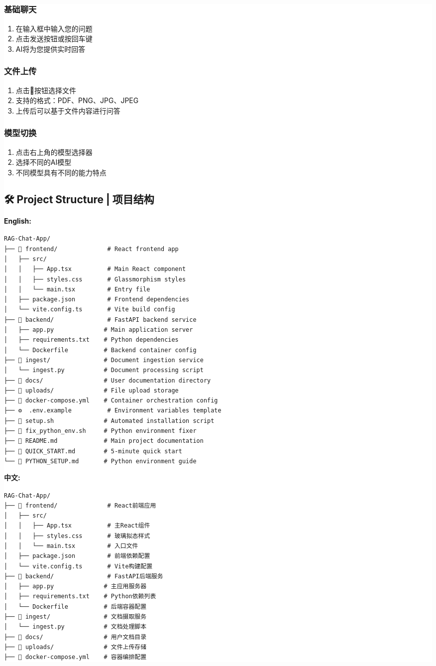 ### 基础聊天
1. 在输入框中输入您的问题
2. 点击发送按钮或按回车键
3. AI将为您提供实时回答

### 文件上传
1. 点击📎按钮选择文件
2. 支持的格式：PDF、PNG、JPG、JPEG
3. 上传后可以基于文件内容进行问答

### 模型切换
1. 点击右上角的模型选择器
2. 选择不同的AI模型
3. 不同模型具有不同的能力特点

## 🛠️ Project Structure | 项目结构

**English:**
```
RAG-Chat-App/
├── 📁 frontend/              # React frontend app
│   ├── src/
│   │   ├── App.tsx          # Main React component
│   │   ├── styles.css       # Glassmorphism styles
│   │   └── main.tsx         # Entry file
│   ├── package.json         # Frontend dependencies
│   └── vite.config.ts       # Vite build config
├── 📁 backend/               # FastAPI backend service
│   ├── app.py              # Main application server
│   ├── requirements.txt    # Python dependencies
│   └── Dockerfile          # Backend container config
├── 📁 ingest/               # Document ingestion service
│   └── ingest.py           # Document processing script
├── 📁 docs/                 # User documentation directory
├── 📁 uploads/              # File upload storage
├── 🐳 docker-compose.yml    # Container orchestration config
├── ⚙️  .env.example          # Environment variables template
├── 🚀 setup.sh              # Automated installation script
├── 🔧 fix_python_env.sh     # Python environment fixer
├── 📖 README.md             # Main project documentation
├── 🚀 QUICK_START.md        # 5-minute quick start
└── 🐍 PYTHON_SETUP.md       # Python environment guide
```

**中文:**
```
RAG-Chat-App/
├── 📁 frontend/              # React前端应用
│   ├── src/
│   │   ├── App.tsx          # 主React组件
│   │   ├── styles.css       # 玻璃拟态样式
│   │   └── main.tsx         # 入口文件
│   ├── package.json         # 前端依赖配置
│   └── vite.config.ts       # Vite构建配置
├── 📁 backend/               # FastAPI后端服务
│   ├── app.py              # 主应用服务器
│   ├── requirements.txt    # Python依赖列表
│   └── Dockerfile          # 后端容器配置
├── 📁 ingest/               # 文档摄取服务
│   └── ingest.py           # 文档处理脚本
├── 📁 docs/                 # 用户文档目录
├── 📁 uploads/              # 文件上传存储
├── 🐳 docker-compose.yml    # 容器编排配置
```